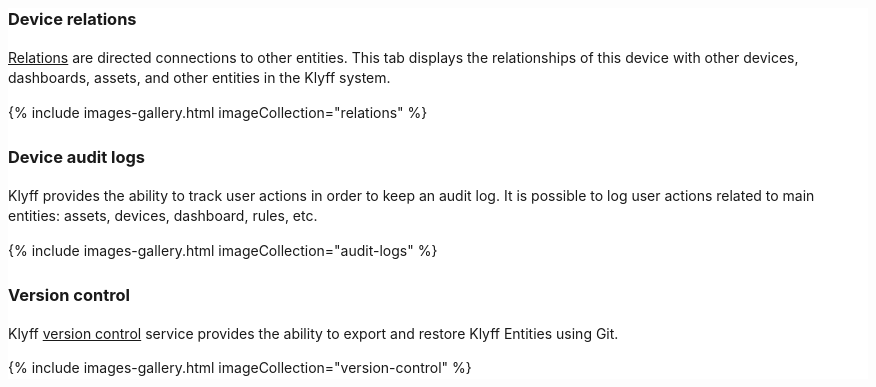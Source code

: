 ### Device relations

[Relations](/docs/{{docsPrefix}}user-guide/entities-and-relations/#relations) are directed connections to other entities. This tab displays the relationships of this device with other devices, dashboards, assets, and other entities in the Klyff system.

{% include images-gallery.html imageCollection="relations" %}

### Device audit logs

Klyff provides the ability to track user actions in order to keep an audit log.
It is possible to log user actions related to main entities: assets, devices, dashboard, rules, etc.

{% include images-gallery.html imageCollection="audit-logs" %}

### Version control

Klyff [version control](/docs/{{docsPrefix}}user-guide/version-control/) service provides the ability to export and restore Klyff Entities using Git.

{% include images-gallery.html imageCollection="version-control" %}